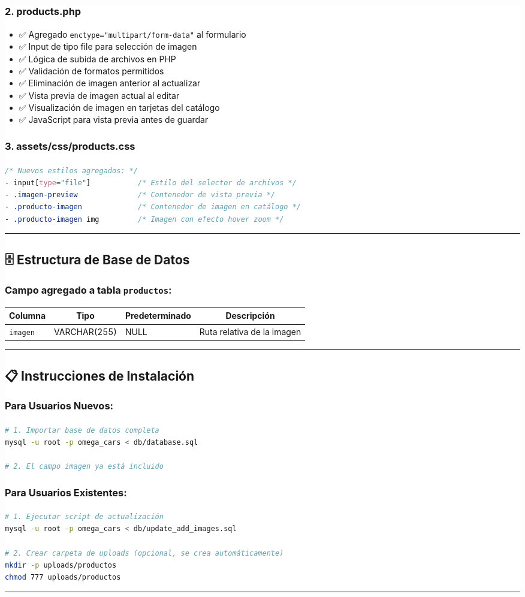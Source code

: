 ### 2. **products.php**
- ✅ Agregado `enctype="multipart/form-data"` al formulario
- ✅ Input de tipo file para selección de imagen
- ✅ Lógica de subida de archivos en PHP
- ✅ Validación de formatos permitidos
- ✅ Eliminación de imagen anterior al actualizar
- ✅ Vista previa de imagen actual al editar
- ✅ Visualización de imagen en tarjetas del catálogo
- ✅ JavaScript para vista previa antes de guardar

### 3. **assets/css/products.css**
```css
/* Nuevos estilos agregados: */
- input[type="file"]           /* Estilo del selector de archivos */
- .imagen-preview              /* Contenedor de vista previa */
- .producto-imagen             /* Contenedor de imagen en catálogo */
- .producto-imagen img         /* Imagen con efecto hover zoom */
```

---

## 🗄️ Estructura de Base de Datos

### Campo agregado a tabla `productos`:

| Columna  | Tipo         | Predeterminado | Descripción                    |
|----------|--------------|----------------|--------------------------------|
| `imagen` | VARCHAR(255) | NULL           | Ruta relativa de la imagen     |

---

## 📋 Instrucciones de Instalación

### Para Usuarios Nuevos:
```bash
# 1. Importar base de datos completa
mysql -u root -p omega_cars < db/database.sql

# 2. El campo imagen ya está incluido
```

### Para Usuarios Existentes:
```bash
# 1. Ejecutar script de actualización
mysql -u root -p omega_cars < db/update_add_images.sql

# 2. Crear carpeta de uploads (opcional, se crea automáticamente)
mkdir -p uploads/productos
chmod 777 uploads/productos
```

---